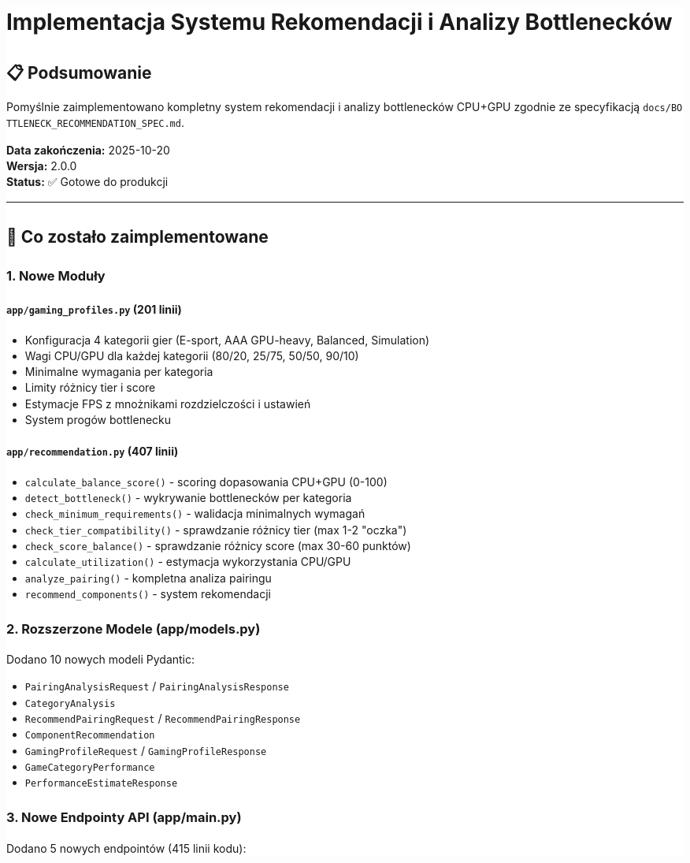 # Implementacja Systemu Rekomendacji i Analizy Bottlenecków

## 📋 Podsumowanie

Pomyślnie zaimplementowano kompletny system rekomendacji i analizy bottlenecków CPU+GPU zgodnie ze specyfikacją `docs/BOTTLENECK_RECOMMENDATION_SPEC.md`.

**Data zakończenia:** 2025-10-20  
**Wersja:** 2.0.0  
**Status:** ✅ Gotowe do produkcji

---

## 🎯 Co zostało zaimplementowane

### 1. Nowe Moduły

#### `app/gaming_profiles.py` (201 linii)
- Konfiguracja 4 kategorii gier (E-sport, AAA GPU-heavy, Balanced, Simulation)
- Wagi CPU/GPU dla każdej kategorii (80/20, 25/75, 50/50, 90/10)
- Minimalne wymagania per kategoria
- Limity różnicy tier i score
- Estymacje FPS z mnożnikami rozdzielczości i ustawień
- System progów bottlenecku

#### `app/recommendation.py` (407 linii)
- `calculate_balance_score()` - scoring dopasowania CPU+GPU (0-100)
- `detect_bottleneck()` - wykrywanie bottlenecków per kategoria
- `check_minimum_requirements()` - walidacja minimalnych wymagań
- `check_tier_compatibility()` - sprawdzanie różnicy tier (max 1-2 "oczka")
- `check_score_balance()` - sprawdzanie różnicy score (max 30-60 punktów)
- `calculate_utilization()` - estymacja wykorzystania CPU/GPU
- `analyze_pairing()` - kompletna analiza pairingu
- `recommend_components()` - system rekomendacji

### 2. Rozszerzone Modele (app/models.py)

Dodano 10 nowych modeli Pydantic:
- `PairingAnalysisRequest` / `PairingAnalysisResponse`
- `CategoryAnalysis`
- `RecommendPairingRequest` / `RecommendPairingResponse`
- `ComponentRecommendation`
- `GamingProfileRequest` / `GamingProfileResponse`
- `GameCategoryPerformance`
- `PerformanceEstimateResponse`

### 3. Nowe Endpointy API (app/main.py)

Dodano 5 nowych endpointów (415 linii kodu):
